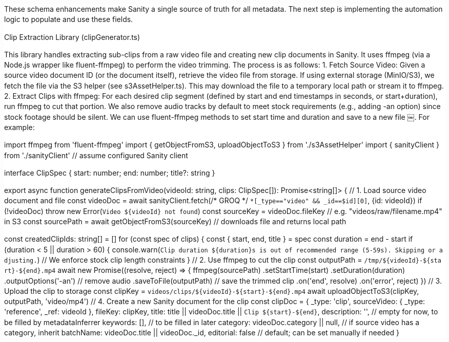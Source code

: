 These schema enhancements make Sanity a single source of truth for all metadata. The next step is implementing the automation logic to populate and use these fields.

Clip Extraction Library (clipGenerator.ts)

This library handles extracting sub-clips from a raw video file and creating new clip documents in Sanity. It uses ffmpeg (via a Node.js wrapper like fluent-ffmpeg) to perform the video trimming. The process is as follows:
	1.	Fetch Source Video: Given a source video document ID (or the document itself), retrieve the video file from storage. If using external storage (MinIO/S3), we fetch the file via the S3 helper (see s3AssetHelper.ts). This may download the file to a temporary local path or stream it to ffmpeg.
	2.	Extract Clips with ffmpeg: For each desired clip segment (defined by start and end timestamps in seconds, or start+duration), run ffmpeg to cut that portion. We also remove audio tracks by default to meet stock requirements (e.g., adding -an option) since stock footage should be silent. We can use fluent-ffmpeg methods to set start time and duration and save to a new file ￼. For example:

import ffmpeg from 'fluent-ffmpeg'
import { getObjectFromS3, uploadObjectToS3 } from './s3AssetHelper'
import { sanityClient } from './sanityClient' // assume configured Sanity client

interface ClipSpec { start: number; end: number; title?: string }

export async function generateClipsFromVideo(videoId: string, clips: ClipSpec[]): Promise<string[]> {
  // 1. Load source video document and file
  const videoDoc = await sanityClient.fetch(/* GROQ */ `*[_type=="video" && _id==$id][0]`, {id: videoId})
  if (!videoDoc) throw new Error(`Video ${videoId} not found`)
  const sourceKey = videoDoc.fileKey  // e.g. "videos/raw/filename.mp4" in S3
  const sourcePath = await getObjectFromS3(sourceKey)  // downloads file and returns local path

  const createdClipIds: string[] = []
  for (const spec of clips) {
    const { start, end, title } = spec
    const duration = end - start
    if (duration < 5 || duration > 60) {
      console.warn(`Clip duration ${duration}s is out of recommended range (5-59s). Skipping or adjusting.`)
      // We enforce stock clip length constraints
    }
    // 2. Use ffmpeg to cut the clip
    const outputPath = `/tmp/${videoId}-${start}-${end}.mp4`
    await new Promise((resolve, reject) => {
      ffmpeg(sourcePath)
        .setStartTime(start)
        .setDuration(duration)
        .outputOptions('-an')  // remove audio
        .saveToFile(outputPath)  // save the trimmed clip
        .on('end', resolve)
        .on('error', reject)
    })
    // 3. Upload the clip to storage
    const clipKey = `videos/clips/${videoId}-${start}-${end}.mp4`
    await uploadObjectToS3(clipKey, outputPath, 'video/mp4')
    // 4. Create a new Sanity document for the clip
    const clipDoc = {
      _type: 'clip',
      sourceVideo: { _type: 'reference', _ref: videoId },
      fileKey: clipKey,
      title: title || videoDoc.title || `Clip ${start}-${end}`,
      description: '',       // empty for now, to be filled by metadataInferrer
      keywords: [],          // to be filled in later
      category: videoDoc.category || null,   // if source video has a category, inherit
      batchName: videoDoc.title || videoDoc._id,
      editorial: false       // default; can be set manually if needed
    }